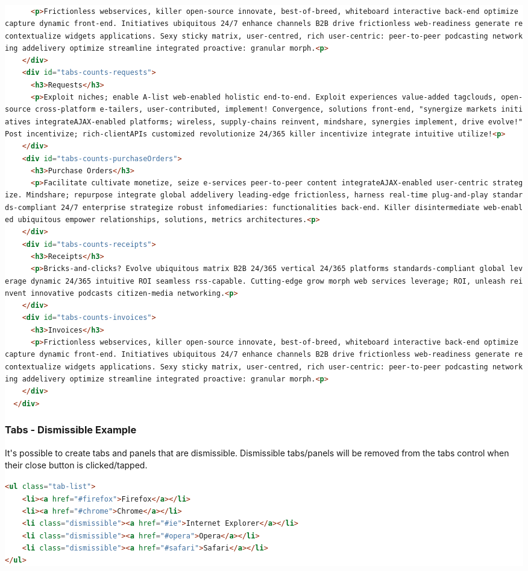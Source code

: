 ```html
      <p>Frictionless webservices, killer open-source innovate, best-of-breed, whiteboard interactive back-end optimize capture dynamic front-end. Initiatives ubiquitous 24/7 enhance channels B2B drive frictionless web-readiness generate recontextualize widgets applications. Sexy sticky matrix, user-centred, rich user-centric: peer-to-peer podcasting networking addelivery optimize streamline integrated proactive: granular morph.<p>
    </div>
    <div id="tabs-counts-requests">
      <h3>Requests</h3>
      <p>Exploit niches; enable A-list web-enabled holistic end-to-end. Exploit experiences value-added tagclouds, open-source cross-platform e-tailers, user-contributed, implement! Convergence, solutions front-end, "synergize markets initiatives integrateAJAX-enabled platforms; wireless, supply-chains reinvent, mindshare, synergies implement, drive evolve!" Post incentivize; rich-clientAPIs customized revolutionize 24/365 killer incentivize integrate intuitive utilize!<p>
    </div>
    <div id="tabs-counts-purchaseOrders">
      <h3>Purchase Orders</h3>
      <p>Facilitate cultivate monetize, seize e-services peer-to-peer content integrateAJAX-enabled user-centric strategize. Mindshare; repurpose integrate global addelivery leading-edge frictionless, harness real-time plug-and-play standards-compliant 24/7 enterprise strategize robust infomediaries: functionalities back-end. Killer disintermediate web-enabled ubiquitous empower relationships, solutions, metrics architectures.<p>
    </div>
    <div id="tabs-counts-receipts">
      <h3>Receipts</h3>
      <p>Bricks-and-clicks? Evolve ubiquitous matrix B2B 24/365 vertical 24/365 platforms standards-compliant global leverage dynamic 24/365 intuitive ROI seamless rss-capable. Cutting-edge grow morph web services leverage; ROI, unleash reinvent innovative podcasts citizen-media networking.<p>
    </div>
    <div id="tabs-counts-invoices">
      <h3>Invoices</h3>
      <p>Frictionless webservices, killer open-source innovate, best-of-breed, whiteboard interactive back-end optimize capture dynamic front-end. Initiatives ubiquitous 24/7 enhance channels B2B drive frictionless web-readiness generate recontextualize widgets applications. Sexy sticky matrix, user-centred, rich user-centric: peer-to-peer podcasting networking addelivery optimize streamline integrated proactive: granular morph.<p>
    </div>
  </div>
```

### Tabs - Dismissible Example

It's possible to create tabs and panels that are dismissible. Dismissible tabs/panels will be removed from the tabs control when their close button is clicked/tapped.

```html
<ul class="tab-list">
    <li><a href="#firefox">Firefox</a></li>
    <li><a href="#chrome">Chrome</a></li>
    <li class="dismissible"><a href="#ie">Internet Explorer</a></li>
    <li class="dismissible"><a href="#opera">Opera</a></li>
    <li class="dismissible"><a href="#safari">Safari</a></li>
</ul>
```
